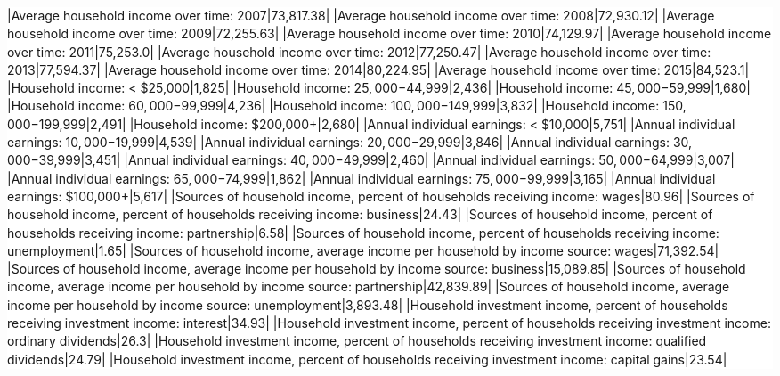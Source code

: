 |Average household income over time: 2007|73,817.38|
|Average household income over time: 2008|72,930.12|
|Average household income over time: 2009|72,255.63|
|Average household income over time: 2010|74,129.97|
|Average household income over time: 2011|75,253.0|
|Average household income over time: 2012|77,250.47|
|Average household income over time: 2013|77,594.37|
|Average household income over time: 2014|80,224.95|
|Average household income over time: 2015|84,523.1|
|Household income: < $25,000|1,825|
|Household income: $25,000-$44,999|2,436|
|Household income: $45,000-$59,999|1,680|
|Household income: $60,000-$99,999|4,236|
|Household income: $100,000-$149,999|3,832|
|Household income: $150,000-$199,999|2,491|
|Household income: $200,000+|2,680|
|Annual individual earnings: < $10,000|5,751|
|Annual individual earnings: $10,000-$19,999|4,539|
|Annual individual earnings: $20,000-$29,999|3,846|
|Annual individual earnings: $30,000-$39,999|3,451|
|Annual individual earnings: $40,000-$49,999|2,460|
|Annual individual earnings: $50,000-$64,999|3,007|
|Annual individual earnings: $65,000-$74,999|1,862|
|Annual individual earnings: $75,000-$99,999|3,165|
|Annual individual earnings: $100,000+|5,617|
|Sources of household income, percent of households receiving income: wages|80.96|
|Sources of household income, percent of households receiving income: business|24.43|
|Sources of household income, percent of households receiving income: partnership|6.58|
|Sources of household income, percent of households receiving income: unemployment|1.65|
|Sources of household income, average income per household by income source: wages|71,392.54|
|Sources of household income, average income per household by income source: business|15,089.85|
|Sources of household income, average income per household by income source: partnership|42,839.89|
|Sources of household income, average income per household by income source: unemployment|3,893.48|
|Household investment income, percent of households receiving investment income: interest|34.93|
|Household investment income, percent of households receiving investment income: ordinary dividends|26.3|
|Household investment income, percent of households receiving investment income: qualified dividends|24.79|
|Household investment income, percent of households receiving investment income: capital gains|23.54|